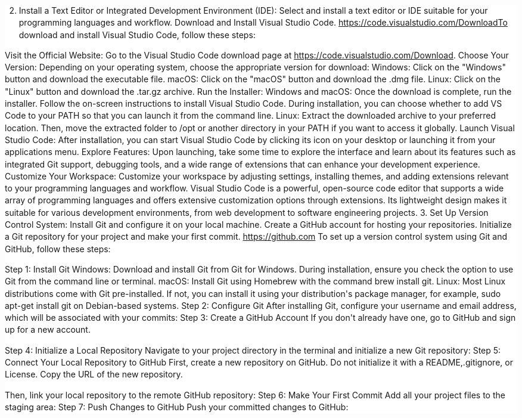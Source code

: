 2. Install a Text Editor or Integrated Development Environment (IDE):
   Select and install a text editor or IDE suitable for your programming languages and workflow. Download and Install Visual Studio Code. https://code.visualstudio.com/DownloadTo download and install Visual Studio Code, follow these steps:

Visit the Official Website: Go to the Visual Studio Code download page at https://code.visualstudio.com/Download.
Choose Your Version: Depending on your operating system, choose the appropriate version for download:
Windows: Click on the "Windows" button and download the executable file.
macOS: Click on the "macOS" button and download the .dmg file.
Linux: Click on the "Linux" button and download the .tar.gz archive.
Run the Installer:
Windows and macOS: Once the download is complete, run the installer. Follow the on-screen instructions to install Visual Studio Code. During installation, you can choose whether to add VS Code to your PATH so that you can launch it from the command line.
Linux: Extract the downloaded archive to your preferred location. Then, move the extracted folder to /opt or another directory in your PATH if you want to access it globally.
Launch Visual Studio Code: After installation, you can start Visual Studio Code by clicking its icon on your desktop or launching it from your applications menu.
Explore Features: Upon launching, take some time to explore the interface and learn about its features such as integrated Git support, debugging tools, and a wide range of extensions that can enhance your development experience.
Customize Your Workspace: Customize your workspace by adjusting settings, installing themes, and adding extensions relevant to your programming languages and workflow.
Visual Studio Code is a powerful, open-source code editor that supports a wide array of programming languages and offers extensive customization options through extensions. Its lightweight design makes it suitable for various development environments, from web development to software engineering projects.
3. Set Up Version Control System:
   Install Git and configure it on your local machine. Create a GitHub account for hosting your repositories. Initialize a Git repository for your project and make your first commit. https://github.com
   To set up a version control system using Git and GitHub, follow these steps:

Step 1: Install Git
Windows: Download and install Git from Git for Windows. During installation, ensure you check the option to use Git from the command line or terminal.
macOS: Install Git using Homebrew with the command brew install git.
Linux: Most Linux distributions come with Git pre-installed. If not, you can install it using your distribution's package manager, for example, sudo apt-get install git on Debian-based systems.
Step 2: Configure Git
After installing Git, configure your username and email address, which will be associated with your commits:
Step 3: Create a GitHub Account
If you don't already have one, go to GitHub and sign up for a new account.

Step 4: Initialize a Local Repository
Navigate to your project directory in the terminal and initialize a new Git repository:
Step 5: Connect Your Local Repository to GitHub
First, create a new repository on GitHub. Do not initialize it with a README,.gitignore, or License. Copy the URL of the new repository.

Then, link your local repository to the remote GitHub repository:
Step 6: Make Your First Commit
Add all your project files to the staging area:
Step 7: Push Changes to GitHub
Push your committed changes to GitHub:
